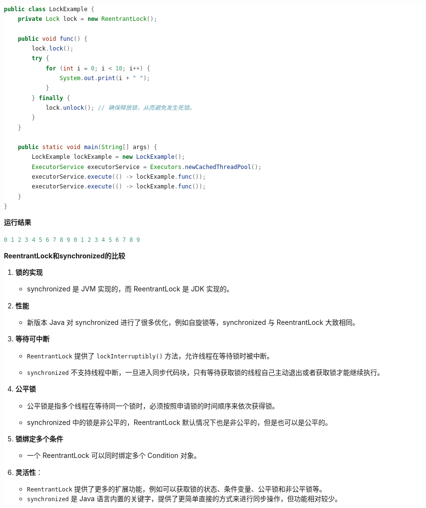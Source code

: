 ```java
public class LockExample {
    private Lock lock = new ReentrantLock();

    public void func() {
        lock.lock();
        try {
            for (int i = 0; i < 10; i++) {
                System.out.print(i + " ");
            }
        } finally {
            lock.unlock(); // 确保释放锁，从⽽避免发⽣死锁。
        }
    }

    public static void main(String[] args) {
        LockExample lockExample = new LockExample();
        ExecutorService executorService = Executors.newCachedThreadPool();
        executorService.execute(() -> lockExample.func());
        executorService.execute(() -> lockExample.func());
    }
}
```

**运行结果**

```java
0 1 2 3 4 5 6 7 8 9 0 1 2 3 4 5 6 7 8 9 
```



**ReentrantLock和synchronized的比较**

1. **锁的实现** 
   - synchronized 是 JVM 实现的，⽽ ReentrantLock 是 JDK 实现的。

2. **性能** 
   - 新版本 Java 对 synchronized 进⾏了很多优化，例如⾃旋锁等，synchronized 与 ReentrantLock ⼤致相同。

3. **等待可中断** 

   - `ReentrantLock` 提供了 `lockInterruptibly()` 方法，允许线程在等待锁时被中断。

   - `synchronized` 不支持线程中断，一旦进入同步代码块，只有等待获取锁的线程自己主动退出或者获取锁才能继续执行。

4. **公平锁** 

   - 公平锁是指多个线程在等待同⼀个锁时，必须按照申请锁的时间顺序来依次获得锁。

   - synchronized 中的锁是⾮公平的，ReentrantLock 默认情况下也是⾮公平的，但是也可以是公平的。

5. **锁绑定多个条件** 
   - ⼀个 ReentrantLock 可以同时绑定多个 Condition 对象。

6. **灵活性**：
   - `ReentrantLock` 提供了更多的扩展功能，例如可以获取锁的状态、条件变量、公平锁和非公平锁等。
   - `synchronized` 是 Java 语言内置的关键字，提供了更简单直接的方式来进行同步操作，但功能相对较少。
